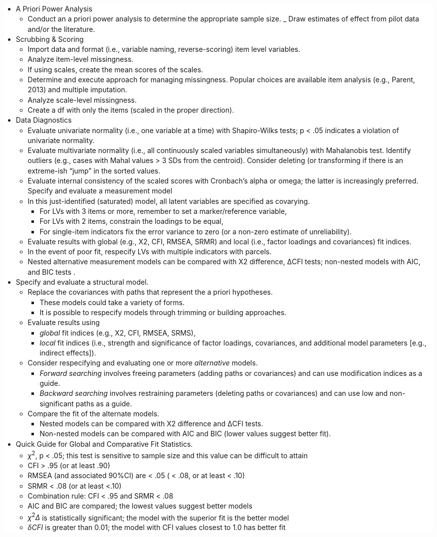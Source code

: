 * A Priori Power Analysis
  - Conduct an a priori power analysis to determine the appropriate sample size.
  _ Draw estimates of effect from pilot data and/or the literature.
* Scrubbing & Scoring
  - Import data and format (i.e., variable naming, reverse-scoring) item level variables.
  - Analyze item-level missingness.
  - If using scales, create the mean scores of the scales.
  - Determine and execute approach for managing missingness. Popular choices are available item analysis (e.g., Parent, 2013) and multiple imputation.
  - Analyze scale-level missingness.
  - Create a df with only the items (scaled in the proper direction).
* Data Diagnostics
  - Evaluate univariate normality (i.e., one variable at a time) with Shapiro-Wilks tests; p < .05 indicates a violation of univariate normality.
  - Evaluate multivariate normality (i.e., all continuously scaled variables simultaneously) with Mahalanobis test. Identify outliers (e.g., cases with Mahal values > 3 SDs from the centroid). Consider deleting (or transforming if there is an extreme-ish “jump” in the sorted values.
  - Evaluate internal consistency of the scaled scores with Cronbach’s alpha or omega; the latter is increasingly preferred.
Specify and evaluate a measurement model
  - In this just-identified (saturated) model, all latent variables are specified as covarying.
    + For LVs with 3 items or more, remember to set a marker/reference variable,
    + For LVs with 2 items, constrain the loadings to be equal,
    + For single-item indicators fix the error variance to zero (or a non-zero estimate of unreliability).
  - Evaluate results with global (e.g., X2, CFI, RMSEA, SRMR) and local (i.e., factor loadings and covariances) fit indices.
  - In the event of poor fit, respecify LVs with multiple indicators with parcels.
  - Nested alternative measurement models can be compared with Χ2 difference, ΔCFI tests; non-nested models with AIC, and BIC tests .
* Specify and evaluate a structural model.
  - Replace the covariances with paths that represent the a priori hypotheses.
    + These models could take a variety of forms.
    + It is possible to respecify models through trimming or building approaches.
  - Evaluate results using
    + *global* fit indices (e.g., X2, CFI, RMSEA, SRMS),
    + *local* fit indices (i.e., strength and significance of factor loadings, covariances, and additional model parameters [e.g., indirect effects]).
  - Consider respecifying and evaluating one or more *alternative* models.
    + *Forward searching* involves freeing parameters (adding paths or covariances) and can use modification indices as a guide.
    + *Backward searching* involves restraining parameters (deleting paths or covariances) and can use low and non-significant paths as a guide.
  - Compare the fit of the alternate models.
    + Nested models can be compared with Χ2 difference and ΔCFI tests.
    + Non-nested models can be compared with AIC and BIC (lower values suggest better fit).
* Quick Guide for Global and Comparative Fit Statistics.
  - $\chi^2$, p < .05; this test is sensitive to sample size and this value can be difficult to attain
  - CFI > .95 (or at least .90)
  - RMSEA (and associated 90%CI) are < .05 ( < .08, or at least < .10)
  - SRMR < .08 (or at least <.10)
  - Combination rule:  CFI < .95 and SRMR < .08
  - AIC and BIC are compared; the lowest values suggest better models
  - $\chi^2\Delta$ is statistically significant; the model with the superior fit is the better model
  - $\delta CFI$ is greater than 0.01; the model with CFI values closest to 1.0 has better fit
  